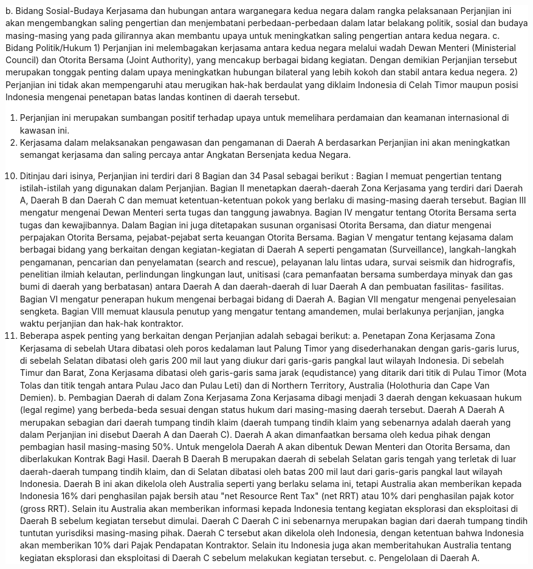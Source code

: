 b. Bidang Sosial-Budaya Kerjasama dan hubungan antara warganegara kedua negara dalam rangka pelaksanaan Perjanjian ini akan mengembangkan saling pengertian dan menjembatani perbedaan-perbedaan dalam latar belakang politik, sosial dan budaya masing-masing yang pada gilirannya akan membantu upaya untuk meningkatkan saling pengertian antara kedua negara.
c. Bidang Politik/Hukum 1) Perjanjian ini melembagakan kerjasama antara kedua negara melalui wadah Dewan Menteri (Ministerial Council) dan Otorita Bersama (Joint Authority), yang mencakup berbagai bidang kegiatan. Dengan demikian Perjanjian tersebut merupakan tonggak penting dalam upaya meningkatkan hubungan bilateral yang lebih kokoh dan stabil antara kedua negera.
2) Perjanjian ini tidak akan mempengaruhi atau merugikan hak-hak berdaulat yang diklaim Indonesia di Celah Timor maupun posisi Indonesia mengenai penetapan batas landas kontinen di daerah tersebut.
1) Perjanjian ini merupakan sumbangan positif terhadap upaya untuk memelihara perdamaian dan keamanan internasional di kawasan ini.
2) Kerjasama dalam melaksanakan pengawasan dan pengamanan di Daerah A berdasarkan Perjanjian ini akan meningkatkan semangat kerjasama dan saling percaya antar Angkatan Bersenjata kedua Negara.
10. Ditinjau dari isinya, Perjanjian ini terdiri dari 8 Bagian dan 34 Pasal sebagai berikut : Bagian I memuat pengertian tentang istilah-istilah yang digunakan dalam Perjanjian. Bagian II menetapkan daerah-daerah Zona Kerjasama yang terdiri dari Daerah A, Daerah B dan Daerah C dan memuat ketentuan-ketentuan pokok yang berlaku di masing-masing daerah tersebut. Bagian III mengatur mengenai Dewan Menteri serta tugas dan tanggung jawabnya. Bagian IV mengatur tentang Otorita Bersama serta tugas dan kewajibannya. Dalam Bagian ini juga ditetapakan susunan organisasi Otorita Bersama, dan diatur mengenai perpajakan Otorita Bersama, pejabat-pejabat serta keuangan Otorita Bersama. Bagian V mengatur tentang kejasama dalam berbagai bidang yang berkaitan dengan kegiatan-kegiatan di Daerah A seperti pengamatan (Surveillance), langkah-langkah pengamanan, pencarian dan penyelamatan (search and rescue), pelayanan lalu lintas udara, survai seismik dan hidrografis, penelitian ilmiah kelautan, perlindungan lingkungan laut, unitisasi (cara pemanfaatan bersama sumberdaya minyak dan gas bumi di daerah yang berbatasan) antara Daerah A dan daerah-daerah di luar Daerah A dan pembuatan fasilitas- fasilitas. Bagian VI mengatur penerapan hukum mengenai berbagai bidang di Daerah A. Bagian VII mengatur mengenai penyelesaian sengketa. Bagian VIII memuat klausula penutup yang mengatur tentang amandemen, mulai berlakunya perjanjian, jangka waktu perjanjian dan hak-hak kontraktor.
11. Beberapa aspek penting yang berkaitan dengan Perjanjian adalah sebagai berikut:
a. Penetapan Zona Kerjasama Zona Kerjasama di sebelah Utara dibatasi oleh poros kedalaman laut Palung Timor yang disederhanakan dengan garis-garis lurus, di sebelah Selatan dibatasi oleh garis 200 mil laut yang diukur dari garis-garis pangkal laut wilayah Indonesia. Di sebelah Timur dan Barat, Zona Kerjasama dibatasi oleh garis-garis sama jarak (equdistance) yang ditarik dari titik di Pulau Timor (Mota Tolas dan titik tengah antara Pulau Jaco dan Pulau Leti) dan di Northern Territory, Australia (Holothuria dan Cape Van Demien).
b. Pembagian Daerah di dalam Zona Kerjasama Zona Kerjasama dibagi menjadi 3 daerah dengan kekuasaan hukum (legal regime) yang berbeda-beda sesuai dengan status hukum dari masing-masing daerah tersebut. Daerah A Daerah A merupakan sebagian dari daerah tumpang tindih klaim (daerah tumpang tindih klaim yang sebenarnya adalah daerah yang dalam Perjanjian ini disebut Daerah A dan Daerah C). Daerah A akan dimanfaatkan bersama oleh kedua pihak dengan pembagian hasil masing-masing 50%. Untuk mengelola Daerah A akan dibentuk Dewan Menteri dan Otorita Bersama, dan diberlakukan Kontrak Bagi Hasil. Daerah B Daerah B merupakan daerah di sebelah Selatan garis tengah yang terletak di luar daerah-daerah tumpang tindih klaim, dan di Selatan dibatasi oleh batas 200 mil laut dari garis-garis pangkal laut wilayah Indonesia. Daerah B ini akan dikelola oleh Australia seperti yang berlaku selama ini, tetapi Australia akan memberikan kepada Indonesia 16% dari penghasilan pajak bersih atau "net Resource Rent Tax" (net RRT) atau 10% dari penghasilan pajak kotor (gross RRT). Selain itu Australia akan memberikan informasi kepada Indonesia tentang kegiatan eksplorasi dan eksploitasi di Daerah B sebelum kegiatan tersebut dimulai. Daerah C Daerah C ini sebenarnya merupakan bagian dari daerah tumpang tindih tuntutan yurisdiksi masing-masing pihak. Daerah C tersebut akan dikelola oleh Indonesia, dengan ketentuan bahwa Indonesia akan memberikan 10% dari Pajak Pendapatan Kontraktor. Selain itu Indonesia juga akan memberitahukan Australia tentang kegiatan eksplorasi dan eksploitasi di Daerah C sebelum melakukan kegiatan tersebut.
c. Pengelolaan di Daerah A.